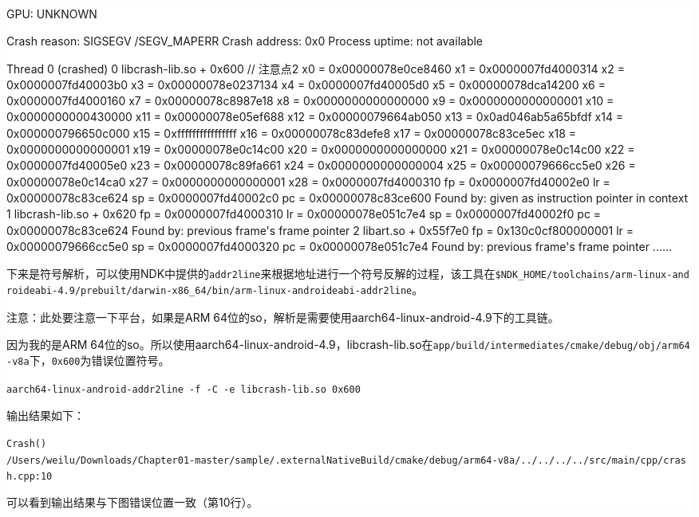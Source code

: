 GPU: UNKNOWN

Crash reason:  SIGSEGV /SEGV_MAPERR
Crash address: 0x0
Process uptime: not available

Thread 0 (crashed)
 0  libcrash-lib.so + 0x600 // 注意点2
     x0 = 0x00000078e0ce8460    x1 = 0x0000007fd4000314
     x2 = 0x0000007fd40003b0    x3 = 0x00000078e0237134
     x4 = 0x0000007fd40005d0    x5 = 0x00000078dca14200
     x6 = 0x0000007fd4000160    x7 = 0x00000078c8987e18
     x8 = 0x0000000000000000    x9 = 0x0000000000000001
    x10 = 0x0000000000430000   x11 = 0x00000078e05ef688
    x12 = 0x00000079664ab050   x13 = 0x0ad046ab5a65bfdf
    x14 = 0x000000796650c000   x15 = 0xffffffffffffffff
    x16 = 0x00000078c83defe8   x17 = 0x00000078c83ce5ec
    x18 = 0x0000000000000001   x19 = 0x00000078e0c14c00
    x20 = 0x0000000000000000   x21 = 0x00000078e0c14c00
    x22 = 0x0000007fd40005e0   x23 = 0x00000078c89fa661
    x24 = 0x0000000000000004   x25 = 0x00000079666cc5e0
    x26 = 0x00000078e0c14ca0   x27 = 0x0000000000000001
    x28 = 0x0000007fd4000310    fp = 0x0000007fd40002e0
     lr = 0x00000078c83ce624    sp = 0x0000007fd40002c0
     pc = 0x00000078c83ce600
    Found by: given as instruction pointer in context
 1  libcrash-lib.so + 0x620
     fp = 0x0000007fd4000310    lr = 0x00000078e051c7e4
     sp = 0x0000007fd40002f0    pc = 0x00000078c83ce624
    Found by: previous frame's frame pointer
 2  libart.so + 0x55f7e0
     fp = 0x130c0cf800000001    lr = 0x00000079666cc5e0
     sp = 0x0000007fd4000320    pc = 0x00000078e051c7e4
    Found by: previous frame's frame pointer
......
</code></pre>
<p>下来是符号解析，可以使用NDK中提供的<code>addr2line</code>来根据地址进行一个符号反解的过程，该工具在<code>$NDK_HOME/toolchains/arm-linux-androideabi-4.9/prebuilt/darwin-x86_64/bin/arm-linux-androideabi-addr2line</code>。</p>
<p>注意：此处要注意一下平台，如果是ARM 64位的so，解析是需要使用aarch64-linux-android-4.9下的工具链。</p>
<p>因为我的是ARM 64位的so。所以使用aarch64-linux-android-4.9，libcrash-lib.so在<code>app/build/intermediates/cmake/debug/obj/arm64-v8a</code>下，<code>0x600</code>为错误位置符号。</p>
<pre><code>aarch64-linux-android-addr2line -f -C -e libcrash-lib.so 0x600
</code></pre>
<p>输出结果如下：</p>
<pre><code>Crash()
/Users/weilu/Downloads/Chapter01-master/sample/.externalNativeBuild/cmake/debug/arm64-v8a/../../../../src/main/cpp/crash.cpp:10
</code></pre>
<p>可以看到输出结果与下图错误位置一致（第10行）。</p>